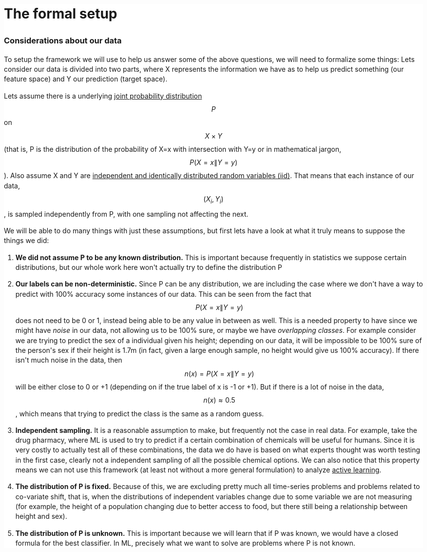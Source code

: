 
# The formal setup

### Considerations about our data
To setup the framework we will use to help us answer some of the above questions, we will need to formalize some things:
Lets consider our data is divided into two parts, where X represents the information we have as to help us predict something (our feature space) and Y our prediction (target space).

Lets assume there is a underlying [joint probability distribution](http://www.inf.ed.ac.uk/teaching/courses/cfcs1/lectures/joint.pdf) $$ P $$ on $$ X \times Y $$ (that is, P is the distribution of the probability of X=x with intersection with Y=y or in mathematical jargon, $$ P(X=x \| Y=y) $$). Also assume X and Y are [independent and identically distributed random variables (iid)](https://en.wikipedia.org/wiki/Independent_and_identically_distributed_random_variables). That means that each instance of our data, $$ (X_i, Y_i) $$, is sampled independently from P, with one sampling not affecting the next.

We will be able to do many things with just these assumptions, but first lets have a look at what it truly means to suppose the things we did:

1. **We did not assume P to be any known distribution.** This is important because frequently in statistics we suppose certain distributions, but our whole work here won't actually try to define the distribution P

2. **Our labels can be non-deterministic.** Since P can be any distribution, we are including the case where we don't have a way to predict with 100% accuracy some instances of our data. This can be seen from the fact that $$ P(X=x \| Y=y) $$ does not need to be 0 or 1, instead being able to be any value in between as well. This is a needed property to have since we might have *noise* in our data, not allowing us to be 100% sure, or maybe we have *overlapping classes*.
For example consider we are trying to predict the sex of a individual given his height; depending on our data, it will be impossible to be 100% sure of the person's sex if their height is 1.7m (in fact, given a large enough sample, no height would give us 100% accuracy).
If there isn't much noise in the data, then $$ n(x) = P(X=x \| Y=y) $$ will be either close to 0 or +1 (depending on if the true label of x is -1 or +1). But if there is a lot of noise in the data, $$ n(x) \approx 0.5 $$, which means that trying to predict the class is the same as a random guess.

3. **Independent sampling.** It is a reasonable assumption to make, but frequently not the case in real data. For example, take the drug pharmacy, where ML is used to try to predict if a certain combination of chemicals will be useful for humans. Since it is very costly to actually test all of these combinations, the data we do have is based on what experts thought was worth testing in the first case, clearly not a independent sampling of all the possible chemical options.
We can also notice that this property means we can not use this framework (at least not without a more general formulation) to analyze [active learning](https://en.wikipedia.org/wiki/Active_learning_(machine_learning)).

4. **The distribution of P is fixed.** Because of this, we are excluding pretty much all time-series problems and problems related to co-variate shift, that is, when the distributions of independent variables change due to some variable we are not measuring (for example, the height of a population changing due to better access to food, but there still being a relationship between height and sex).

5. **The distribution of P is unknown.** This is important because we will learn that if P was known, we would have a closed formula for the best classifier. In ML, precisely what we want to solve are problems where P is not known.
